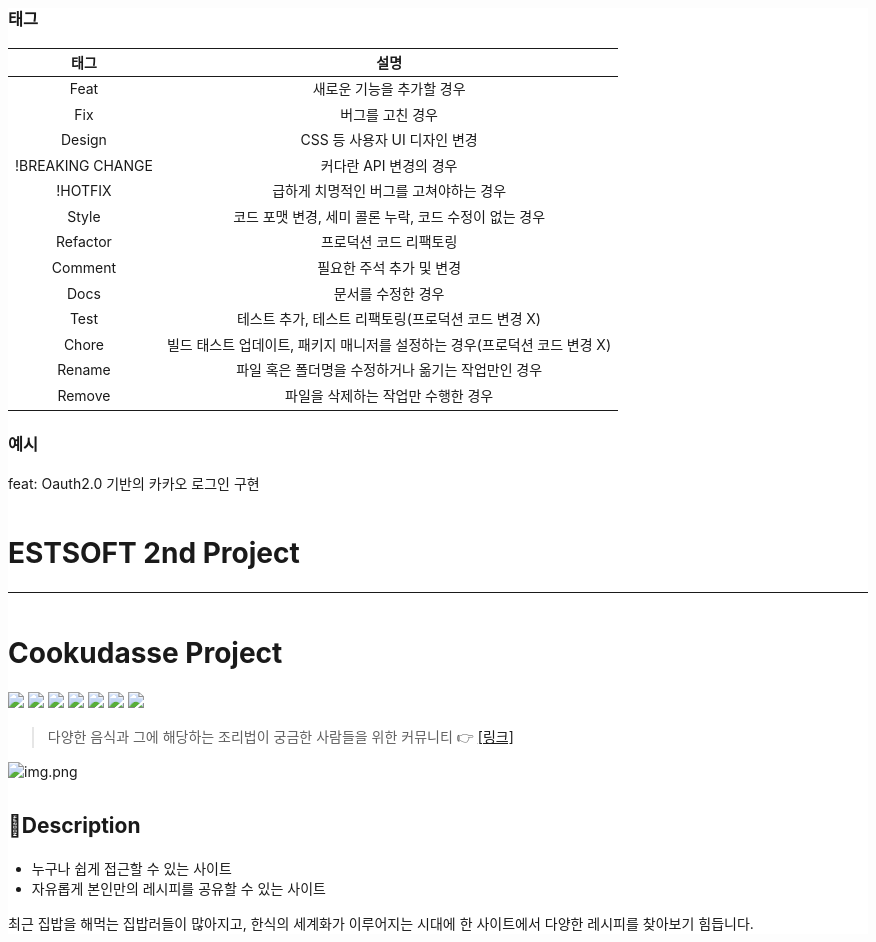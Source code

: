 ### 태그

| 태그 | 설명 |
|:---:|:---:|
| Feat | 새로운 기능을 추가할 경우 |
| Fix | 버그를 고친 경우 |
| Design | CSS 등 사용자 UI 디자인 변경 |
| !BREAKING CHANGE | 커다란 API 변경의 경우 |
| !HOTFIX | 급하게 치명적인 버그를 고쳐야하는 경우 |
| Style | 코드 포맷 변경, 세미 콜론 누락, 코드 수정이 없는 경우 |
| Refactor | 프로덕션 코드 리팩토링 |
| Comment | 필요한 주석 추가 및 변경 |
| Docs | 문서를 수정한 경우 |
| Test | 테스트 추가, 테스트 리팩토링(프로덕션 코드 변경 X) |
| Chore | 빌드 태스트 업데이트, 패키지 매니저를 설정하는 경우(프로덕션 코드 변경 X) |
| Rename | 파일 혹은 폴더명을 수정하거나 옮기는 작업만인 경우 |
| Remove | 파일을 삭제하는 작업만 수행한 경우 |

### 예시

feat: Oauth2.0 기반의 카카오 로그인 구현

# ESTSOFT 2nd Project
---
#  Cookudasse Project 
<img src="https://img.shields.io/badge/springboot-6DB33F?style=for-the-badge&logo=springboot&logoColor=white"> <img src="https://img.shields.io/badge/java-007396?style=for-the-badge&logo=java&logoColor=white"> <img src="https://img.shields.io/badge/react-61DAFB?style=for-the-badge&logo=react&logoColor=black"> <img src="https://img.shields.io/badge/PostgreSQL-4169E1?style=for-the-badge&logo=postgresql&logoColor=white"> <img src="https://img.shields.io/badge/gradle-02303A?style=for-the-badge&logo=gradle&logoColor=white"> <img src="https://img.shields.io/badge/AWS-232F3E?style=for-the-badge&logo=AmazonAWS&logoColor=white"> <img src="https://img.shields.io/badge/github-181717?style=for-the-badge&logo=github&logoColor=white">



> 다양한 음식과 그에 해당하는 조리법이 궁금한 사람들을 위한 커뮤니티 👉 [[링크]](http://ormi-donkey.com/)

![img.png](readme/mainImg.png)

## 📖Description

- 누구나 쉽게 접근할 수 있는 사이트
- 자유롭게 본인만의 레시피를 공유할 수 있는 사이트
  
최근 집밥을 해먹는 집밥러들이 많아지고, 한식의 세계화가 이루어지는 시대에 한 사이트에서 다양한 레시피를 찾아보기 힘듭니다.
